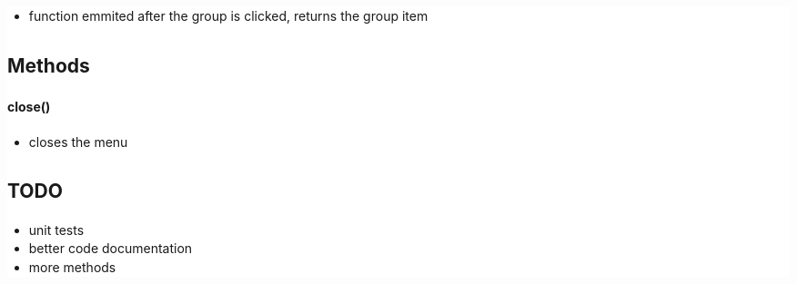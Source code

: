 - function emmited after the group is clicked, returns the group item

## Methods

#### **close()**

- closes the menu


## TODO

- unit tests
- better code documentation
- more methods
